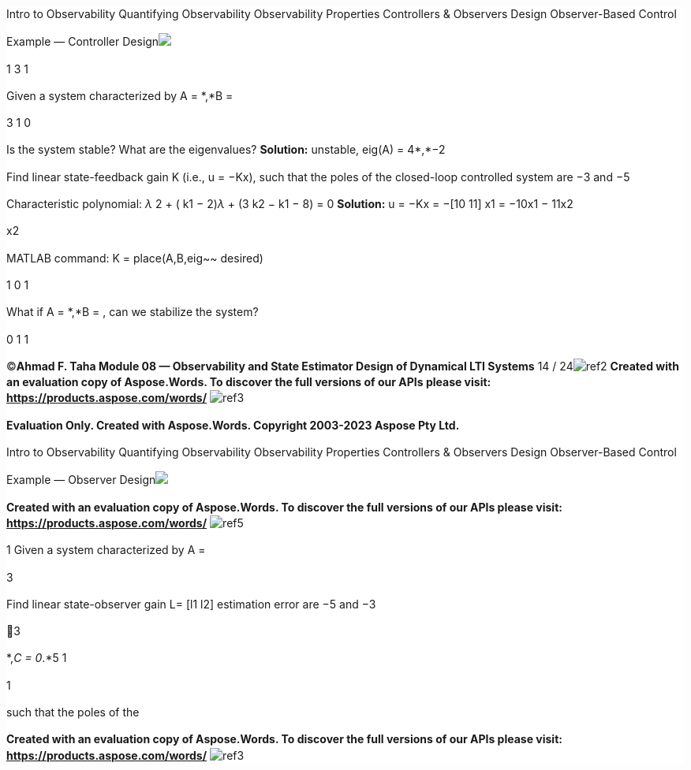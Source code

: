 Intro to Observability Quantifying Observability Observability Properties Controllers & Observers Design Observer-Based Control

Example — Controller Design![](EE5143_Module8.023.png)

1 3 1

Given a system characterized by A = *,*B =

3 1 0

Is the system stable? What are the eigenvalues? **Solution:** unstable, eig(A) = 4*,*−2

Find linear state-feedback gain K (i.e., u = −Kx), such that the poles of the closed-loop controlled system are −3 and −5

Characteristic polynomial: *λ* 2 + ( k1 − 2)*λ* + (3 k2 − k1 − 8) = 0 **Solution:** u = −Kx = −[10 11] x1 = −10x1 − 11x2

x2

MATLAB command: K = place(A,B,eig~~ desired)

1 0 1

What if A = *,*B = , can we stabilize the system?

0 1 1

©**Ahmad F. Taha Module 08 — Observability and State Estimator Design of Dynamical LTI Systems** 14 / 24![ref2]
**Created with an evaluation copy of Aspose.Words. To discover the full versions of our APIs please visit: https://products.aspose.com/words/**
![ref3]

**Evaluation Only. Created with Aspose.Words. Copyright 2003-2023 Aspose Pty Ltd.**

Intro to Observability Quantifying Observability Observability Properties Controllers & Observers Design Observer-Based Control

Example — Observer Design![](EE5143_Module8.024.png)

**Created with an evaluation copy of Aspose.Words. To discover the full versions of our APIs please visit: https://products.aspose.com/words/**
![ref5]

1 Given a system characterized by A =

3

Find linear state-observer gain L= [l1 l2]  estimation error are −5 and −3

3

*,*C = 0*.*5 1

1

such that the poles of the

**Created with an evaluation copy of Aspose.Words. To discover the full versions of our APIs please visit: https://products.aspose.com/words/**
![ref3]


[ref1]: EE5143_Module8.001.png
[ref2]: EE5143_Module8.010.png
[ref3]: EE5143_Module8.011.png
[ref4]: EE5143_Module8.013.png
[ref5]: EE5143_Module8.025.png